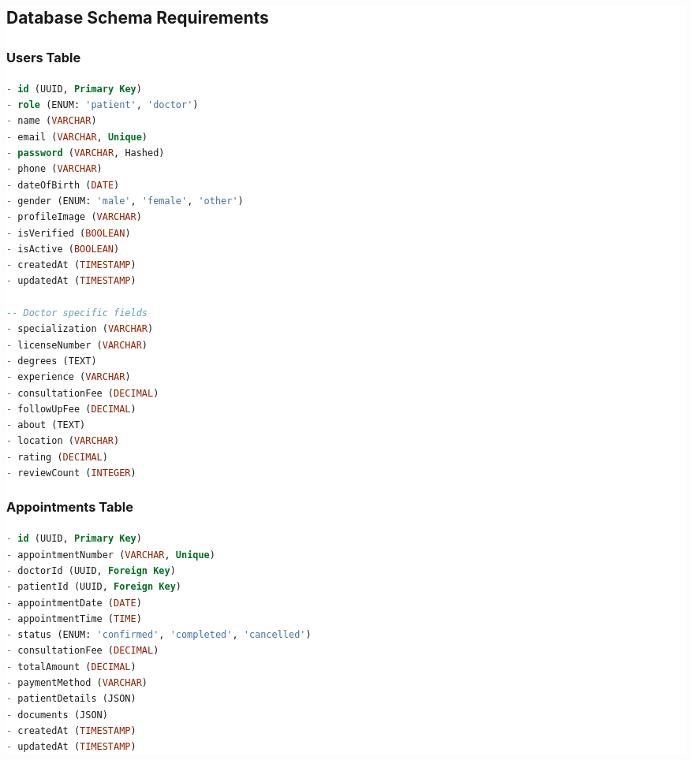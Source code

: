 
## Database Schema Requirements

### Users Table

```sql
- id (UUID, Primary Key)
- role (ENUM: 'patient', 'doctor')
- name (VARCHAR)
- email (VARCHAR, Unique)
- password (VARCHAR, Hashed)
- phone (VARCHAR)
- dateOfBirth (DATE)
- gender (ENUM: 'male', 'female', 'other')
- profileImage (VARCHAR)
- isVerified (BOOLEAN)
- isActive (BOOLEAN)
- createdAt (TIMESTAMP)
- updatedAt (TIMESTAMP)

-- Doctor specific fields
- specialization (VARCHAR)
- licenseNumber (VARCHAR)
- degrees (TEXT)
- experience (VARCHAR)
- consultationFee (DECIMAL)
- followUpFee (DECIMAL)
- about (TEXT)
- location (VARCHAR)
- rating (DECIMAL)
- reviewCount (INTEGER)
```

### Appointments Table

```sql
- id (UUID, Primary Key)
- appointmentNumber (VARCHAR, Unique)
- doctorId (UUID, Foreign Key)
- patientId (UUID, Foreign Key)
- appointmentDate (DATE)
- appointmentTime (TIME)
- status (ENUM: 'confirmed', 'completed', 'cancelled')
- consultationFee (DECIMAL)
- totalAmount (DECIMAL)
- paymentMethod (VARCHAR)
- patientDetails (JSON)
- documents (JSON)
- createdAt (TIMESTAMP)
- updatedAt (TIMESTAMP)
```
